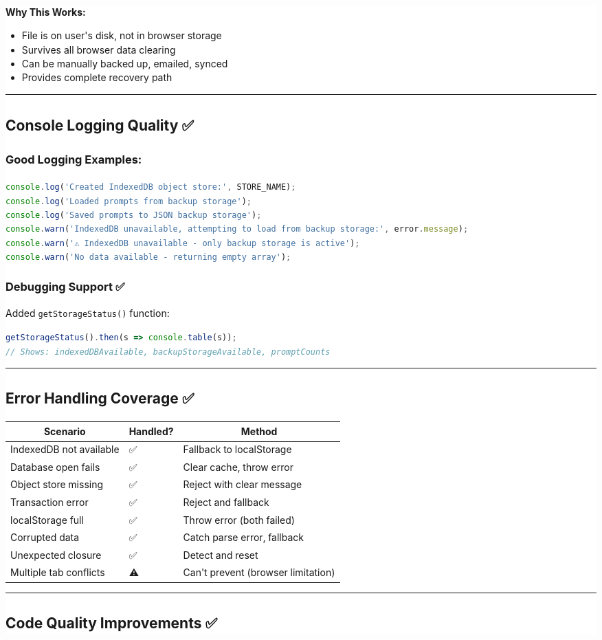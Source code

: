 **Why This Works:**
- File is on user's disk, not in browser storage
- Survives all browser data clearing
- Can be manually backed up, emailed, synced
- Provides complete recovery path

---

## Console Logging Quality ✅

### Good Logging Examples:
```javascript
console.log('Created IndexedDB object store:', STORE_NAME);
console.log('Loaded prompts from backup storage');
console.log('Saved prompts to JSON backup storage');
console.warn('IndexedDB unavailable, attempting to load from backup storage:', error.message);
console.warn('⚠️ IndexedDB unavailable - only backup storage is active');
console.warn('No data available - returning empty array');
```

### Debugging Support ✅
Added `getStorageStatus()` function:
```javascript
getStorageStatus().then(s => console.table(s));
// Shows: indexedDBAvailable, backupStorageAvailable, promptCounts
```

---

## Error Handling Coverage ✅

| Scenario | Handled? | Method |
|----------|---|---|
| IndexedDB not available | ✅ | Fallback to localStorage |
| Database open fails | ✅ | Clear cache, throw error |
| Object store missing | ✅ | Reject with clear message |
| Transaction error | ✅ | Reject and fallback |
| localStorage full | ✅ | Throw error (both failed) |
| Corrupted data | ✅ | Catch parse error, fallback |
| Unexpected closure | ✅ | Detect and reset |
| Multiple tab conflicts | ⚠️ | Can't prevent (browser limitation) |

---

## Code Quality Improvements ✅
